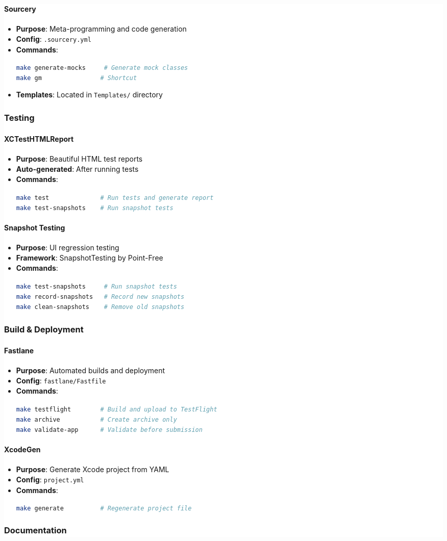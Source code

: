 #### Sourcery
- **Purpose**: Meta-programming and code generation
- **Config**: `.sourcery.yml`
- **Commands**:
  ```bash
  make generate-mocks     # Generate mock classes
  make gm                # Shortcut
  ```
- **Templates**: Located in `Templates/` directory

### Testing

#### XCTestHTMLReport
- **Purpose**: Beautiful HTML test reports
- **Auto-generated**: After running tests
- **Commands**:
  ```bash
  make test              # Run tests and generate report
  make test-snapshots    # Run snapshot tests
  ```

#### Snapshot Testing
- **Purpose**: UI regression testing
- **Framework**: SnapshotTesting by Point-Free
- **Commands**:
  ```bash
  make test-snapshots     # Run snapshot tests
  make record-snapshots   # Record new snapshots
  make clean-snapshots    # Remove old snapshots
  ```

### Build & Deployment

#### Fastlane
- **Purpose**: Automated builds and deployment
- **Config**: `fastlane/Fastfile`
- **Commands**:
  ```bash
  make testflight        # Build and upload to TestFlight
  make archive           # Create archive only
  make validate-app      # Validate before submission
  ```

#### XcodeGen
- **Purpose**: Generate Xcode project from YAML
- **Config**: `project.yml`
- **Commands**:
  ```bash
  make generate          # Regenerate project file
  ```

### Documentation
